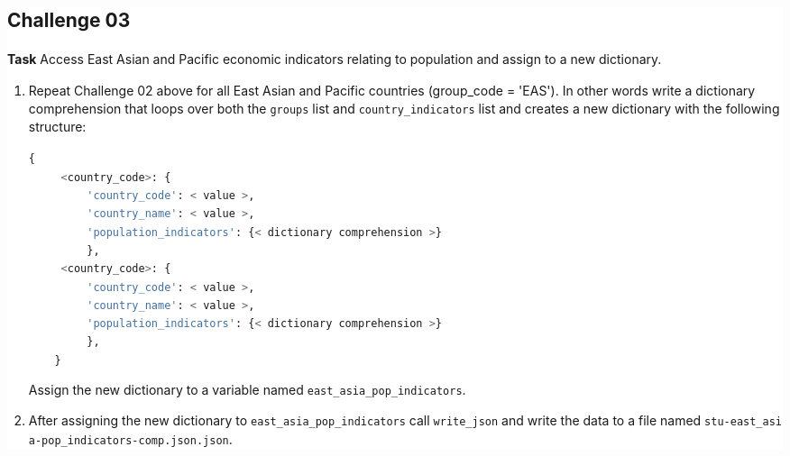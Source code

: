 ## Challenge 03

__Task__ Access East Asian and Pacific economic indicators relating to population and assign to a new dictionary.

1. Repeat Challenge 02 above for all East Asian and Pacific countries
   (group_code = 'EAS'). In other words write a dictionary comprehension that loops over both
   the `groups` list and `country_indicators` list and creates a new dictionary with the following
   structure:

   ```python
   {
        <country_code>: {
            'country_code': < value >,
            'country_name': < value >,
            'population_indicators': {< dictionary comprehension >}
            },
        <country_code>: {
            'country_code': < value >,
            'country_name': < value >,
            'population_indicators': {< dictionary comprehension >}
            },
       }
   ```

   Assign the new dictionary to a variable named `east_asia_pop_indicators`.

2. After assigning the new dictionary to `east_asia_pop_indicators` call `write_json` and write the
   data to a file named `stu-east_asia-pop_indicators-comp.json.json`.
